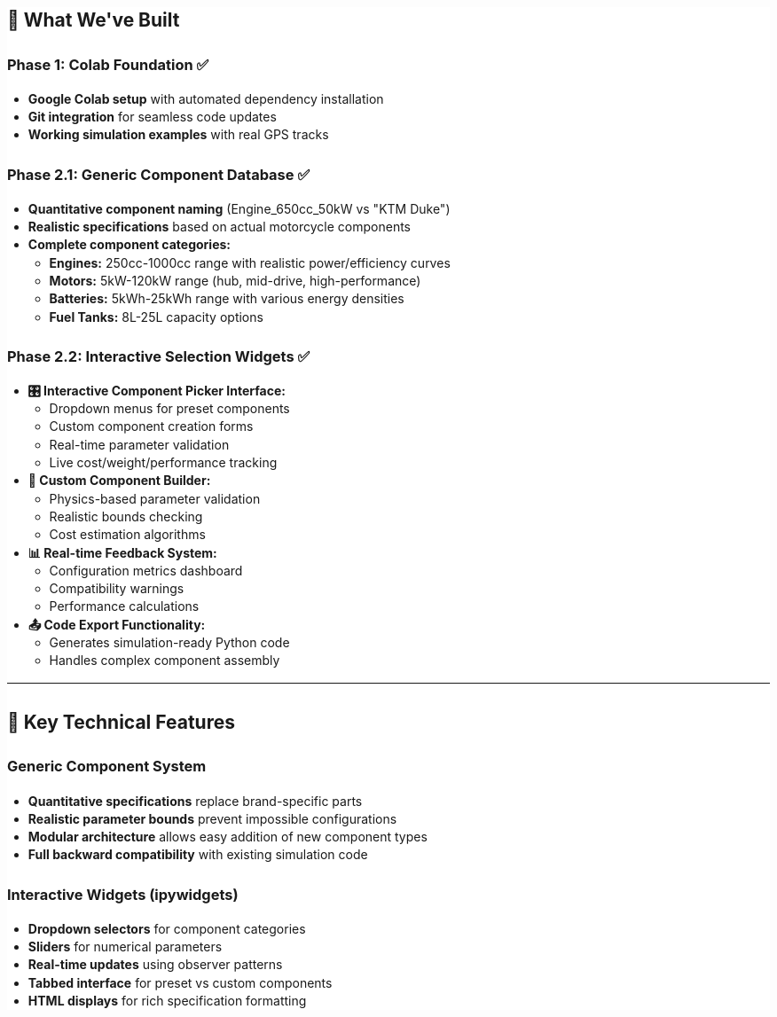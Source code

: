 
## 🎯 What We've Built

### **Phase 1: Colab Foundation** ✅
- **Google Colab setup** with automated dependency installation
- **Git integration** for seamless code updates
- **Working simulation examples** with real GPS tracks

### **Phase 2.1: Generic Component Database** ✅
- **Quantitative component naming** (Engine_650cc_50kW vs "KTM Duke")
- **Realistic specifications** based on actual motorcycle components
- **Complete component categories:**
  - **Engines:** 250cc-1000cc range with realistic power/efficiency curves
  - **Motors:** 5kW-120kW range (hub, mid-drive, high-performance)
  - **Batteries:** 5kWh-25kWh range with various energy densities
  - **Fuel Tanks:** 8L-25L capacity options

### **Phase 2.2: Interactive Selection Widgets** ✅
- **🎛️ Interactive Component Picker Interface:**
  - Dropdown menus for preset components
  - Custom component creation forms
  - Real-time parameter validation
  - Live cost/weight/performance tracking
- **🔧 Custom Component Builder:**
  - Physics-based parameter validation
  - Realistic bounds checking
  - Cost estimation algorithms
- **📊 Real-time Feedback System:**
  - Configuration metrics dashboard
  - Compatibility warnings
  - Performance calculations
- **📤 Code Export Functionality:**
  - Generates simulation-ready Python code
  - Handles complex component assembly

---

## 🔧 Key Technical Features

### **Generic Component System**
- **Quantitative specifications** replace brand-specific parts
- **Realistic parameter bounds** prevent impossible configurations
- **Modular architecture** allows easy addition of new component types
- **Full backward compatibility** with existing simulation code

### **Interactive Widgets (ipywidgets)**
- **Dropdown selectors** for component categories
- **Sliders** for numerical parameters
- **Real-time updates** using observer patterns
- **Tabbed interface** for preset vs custom components
- **HTML displays** for rich specification formatting
